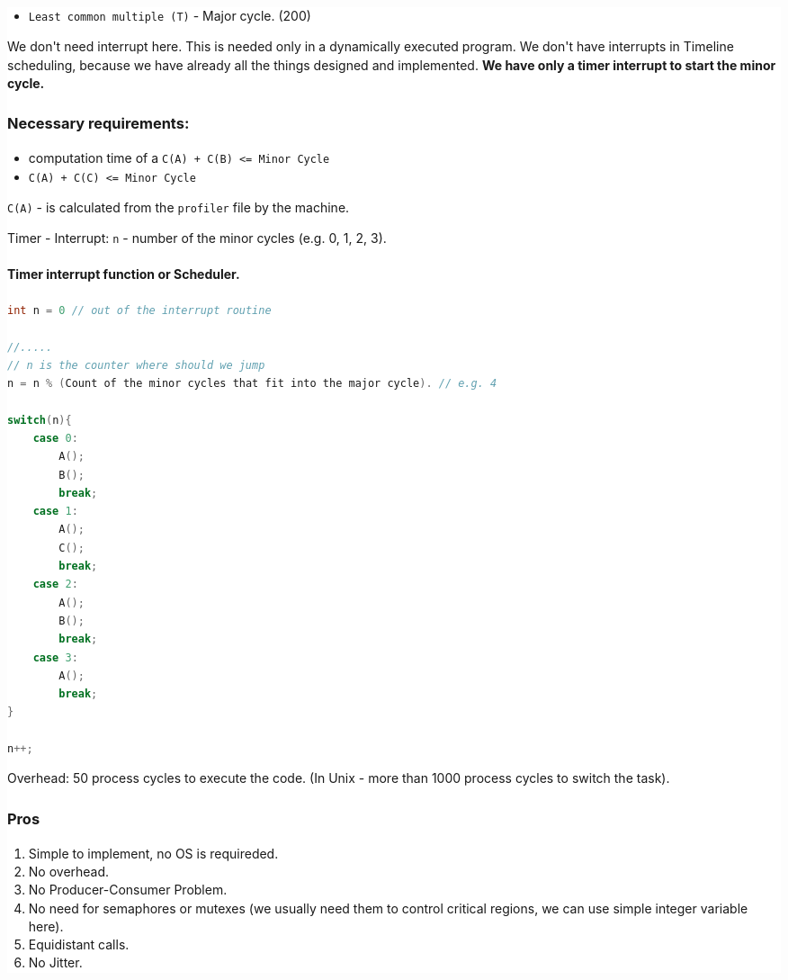 * `Least common multiple (T)` - Major cycle. (200)

We don't need interrupt here. This is needed only in a dynamically executed program.
We don't have interrupts in Timeline scheduling, because we have already all the things designed and implemented.
**We have only a timer interrupt to start the minor cycle.**

### Necessary requirements:
* computation time of a `C(A) + C(B) <= Minor Cycle`
* `C(A) + C(C) <= Minor Cycle`

`C(A)` - is calculated from the `profiler` file by the machine.

Timer - Interrupt:
`n` - number of the minor cycles (e.g. 0, 1, 2, 3).

#### Timer interrupt function or **Scheduler**.
```c
int n = 0 // out of the interrupt routine

//.....
// n is the counter where should we jump
n = n % (Count of the minor cycles that fit into the major cycle). // e.g. 4

switch(n){
    case 0:
        A();
        B();
        break;
    case 1: 
        A();
        C();
        break;
    case 2:
        A();
        B();
        break;
    case 3: 
        A();
        break;
}

n++;
```

Overhead: 50 process cycles to execute the code.
(In Unix - more than 1000 process cycles to switch the task).

### Pros 
1. Simple to implement, no OS is requireded.
2. No overhead.
3. No Producer-Consumer Problem.
4. No need for semaphores or mutexes (we usually need them to control critical regions, we can use simple integer variable here).
5. Equidistant calls.
6. No Jitter.
